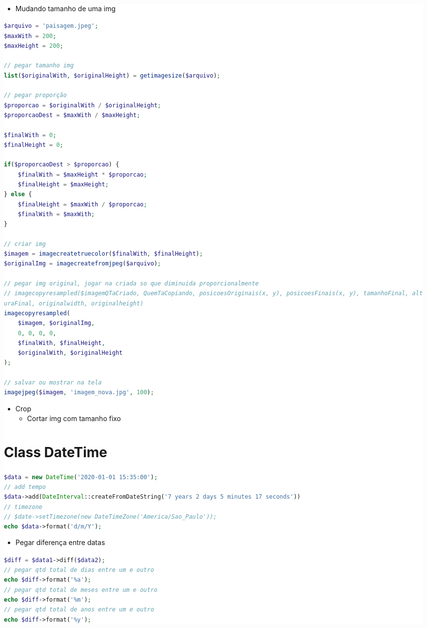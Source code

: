 - Mudando tamanho de uma img
```php
$arquivo = 'paisagem.jpeg';
$maxWith = 200;
$maxHeight = 200;

// pegar tamanho img
list($originalWith, $originalHeight) = getimagesize($arquivo);

// pegar proporção
$proporcao = $originalWith / $originalHeight;
$proporcaoDest = $maxWith / $maxHeight;

$finalWith = 0;
$finalHeight = 0;

if($proporcaoDest > $proporcao) {
    $finalWith = $maxHeight * $proporcao;
    $finalHeight = $maxHeight;
} else {
    $finalHeight = $maxWith / $proporcao;
    $finalWith = $maxWith;
}

// criar img
$imagem = imagecreatetruecolor($finalWith, $finalHeight);
$originalImg = imagecreatefromjpeg($arquivo);

// pegar img original, jogar na criada so que diminuida proporcionalmente
// imagecopyresampled($imagemQTaCriado, QuemTaCopiando, posicoesOriginais(x, y), posicoesFinais(x, y), tamanhoFinal, alturaFinal, originalwidth, originalheight)
imagecopyresampled(
    $imagem, $originalImg,
    0, 0, 0, 0,
    $finalWith, $finalHeight,
    $originalWith, $originalHeight
);

// salvar ou mostrar na tela
imagejpeg($imagem, 'imagem_nova.jpg', 100);
```

- Crop
    - Cortar img com tamanho fixo

# Class DateTime
```php
$data = new DateTime('2020-01-01 15:35:00');
// add tempo
$data->add(DateInterval::createFromDateString('7 years 2 days 5 minutes 17 seconds'))
// timezone
// $date->setTimezone(new DateTimeZone('America/Sao_Paulo'));
echo $data->format('d/m/Y');
```

- Pegar diferença entre datas
```php
$diff = $data1->diff($data2);
// pegar qtd total de dias entre um e outro
echo $diff->format('%a');
// pegar qtd total de meses entre um e outro
echo $diff->format('%m');
// pegar qtd total de anos entre um e outro
echo $diff->format('%y');
```